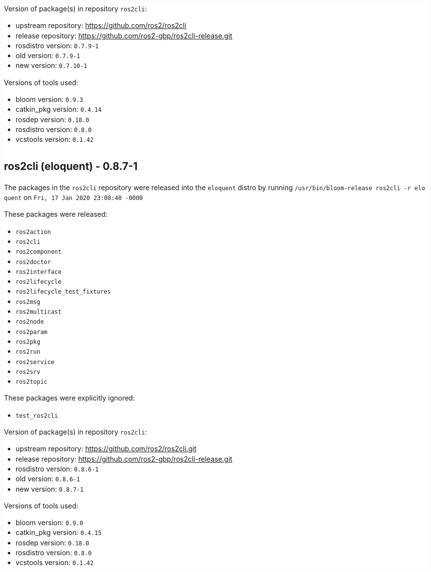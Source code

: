 Version of package(s) in repository `ros2cli`:

- upstream repository: https://github.com/ros2/ros2cli
- release repository: https://github.com/ros2-gbp/ros2cli-release.git
- rosdistro version: `0.7.9-1`
- old version: `0.7.9-1`
- new version: `0.7.10-1`

Versions of tools used:

- bloom version: `0.9.3`
- catkin_pkg version: `0.4.14`
- rosdep version: `0.18.0`
- rosdistro version: `0.8.0`
- vcstools version: `0.1.42`


## ros2cli (eloquent) - 0.8.7-1

The packages in the `ros2cli` repository were released into the `eloquent` distro by running `/usr/bin/bloom-release ros2cli -r eloquent` on `Fri, 17 Jan 2020 23:08:40 -0000`

These packages were released:
- `ros2action`
- `ros2cli`
- `ros2component`
- `ros2doctor`
- `ros2interface`
- `ros2lifecycle`
- `ros2lifecycle_test_fixtures`
- `ros2msg`
- `ros2multicast`
- `ros2node`
- `ros2param`
- `ros2pkg`
- `ros2run`
- `ros2service`
- `ros2srv`
- `ros2topic`

These packages were explicitly ignored:
- `test_ros2cli`

Version of package(s) in repository `ros2cli`:

- upstream repository: https://github.com/ros2/ros2cli.git
- release repository: https://github.com/ros2-gbp/ros2cli-release.git
- rosdistro version: `0.8.6-1`
- old version: `0.8.6-1`
- new version: `0.8.7-1`

Versions of tools used:

- bloom version: `0.9.0`
- catkin_pkg version: `0.4.15`
- rosdep version: `0.18.0`
- rosdistro version: `0.8.0`
- vcstools version: `0.1.42`
